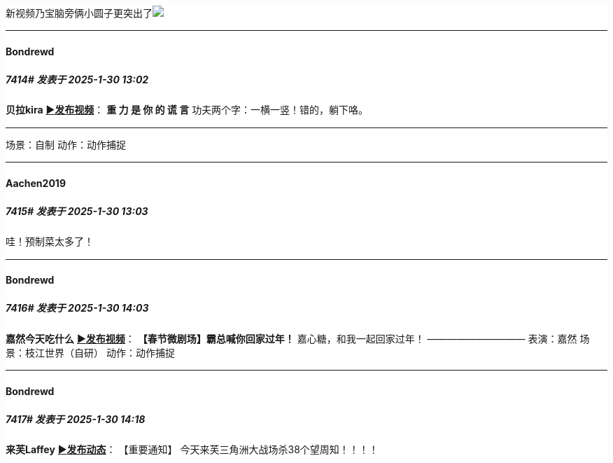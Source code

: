 新视频乃宝脑旁俩小圆子更突出了<img src="https://static.saraba1st.com/image/smiley/face2017/033.png" referrerpolicy="no-referrer">


*****

####  Bondrewd  
##### 7414#       发表于 2025-1-30 13:02

<strong>贝拉kira</strong>
[▶](https://t.bilibili.com/1028106954682138659)<strong>[发布视频](https://www.bilibili.com/video/BV1xyfdY4ESA/)</strong>：
<strong>重 力 是 你 的 谎 言</strong>
功夫两个字：一横一竖！错的，躺下咯。

-----------------------------

场景：自制
动作：动作捕捉

*****

####  Aachen2019  
##### 7415#       发表于 2025-1-30 13:03

哇！预制菜太多了！


*****

####  Bondrewd  
##### 7416#       发表于 2025-1-30 14:03

<strong>嘉然今天吃什么</strong>
[▶](https://t.bilibili.com/1028122425172164643)<strong>[发布视频](https://www.bilibili.com/video/BV1hcfZYvEKc/)</strong>：
<strong>【春节微剧场】霸总喊你回家过年！</strong>
嘉心糖，和我一起回家过年！
——————————
表演：嘉然
场景：枝江世界（自研）
动作：动作捕捉


*****

####  Bondrewd  
##### 7417#       发表于 2025-1-30 14:18

<strong>来芙Laffey</strong>
[▶](https://t.bilibili.com/1028125801012264967)<strong>[发布动态](https://www.bilibili.com/opus/1028125801012264967)</strong>：
<strong></strong>【重要通知】
今天来芙三角洲大战场杀38个望周知！！！！

